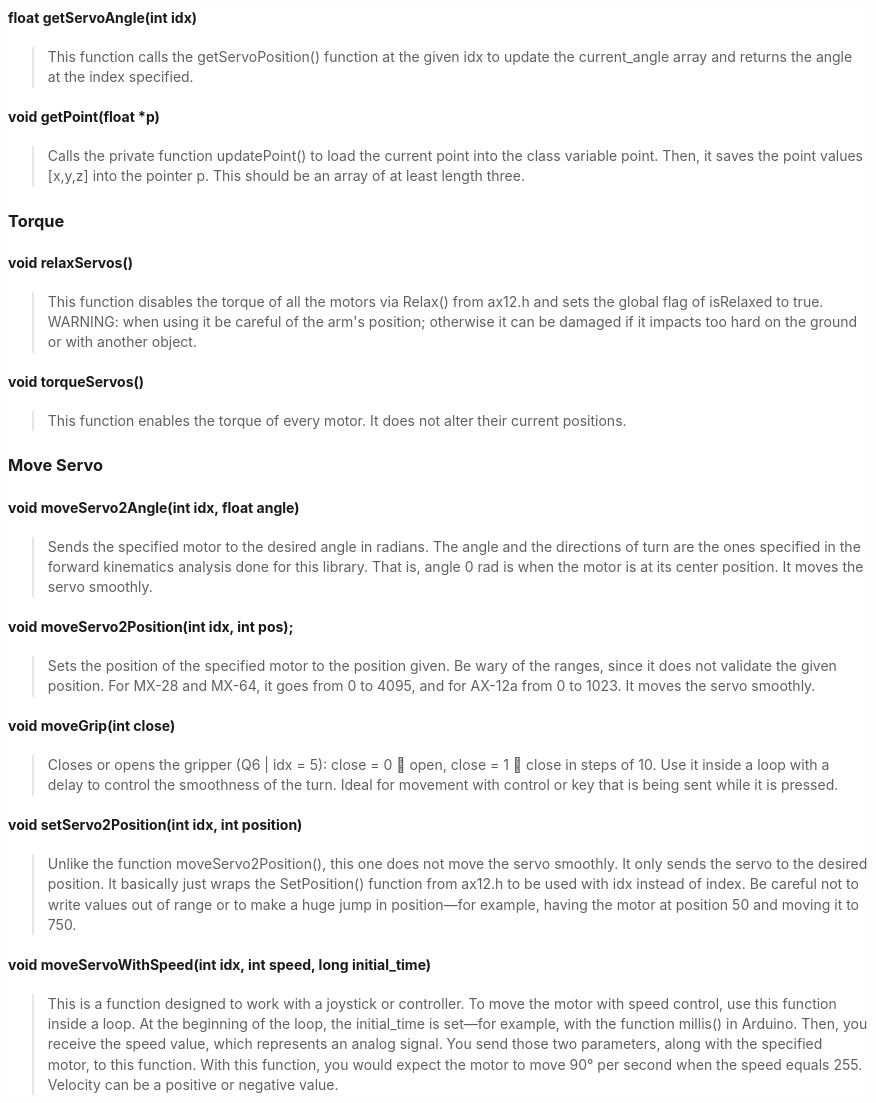#### float getServoAngle(int idx)

> This function calls the getServoPosition() function at the given idx to update the current_angle array and returns the angle at the index specified.

#### void getPoint(float \*p)

> Calls the private function updatePoint() to load the current point into the class variable point. Then, it saves the point values [x,y,z] into the pointer p. This should be an array of at least length three.

### Torque

#### void relaxServos()

> This function disables the torque of all the motors via Relax() from ax12.h and sets the global flag of isRelaxed to true. WARNING: when using it be careful of the arm's position; otherwise it can be damaged if it impacts too hard on the ground or with another object.

#### void torqueServos()

> This function enables the torque of every motor. It does not alter their current positions.

### Move Servo

#### void moveServo2Angle(int idx, float angle)

> Sends the specified motor to the desired angle in radians. The angle and the directions of turn are the ones specified in the forward kinematics analysis done for this library. That is, angle 0 rad is when the motor is at its center position. It moves the servo smoothly.

#### void moveServo2Position(int idx, int pos);

> Sets the position of the specified motor to the position given. Be wary of the ranges, since it does not validate the given position. For MX-28 and MX-64, it goes from 0 to 4095, and for AX-12a from 0 to 1023. It moves the servo smoothly.

#### void moveGrip(int close)

> Closes or opens the gripper (Q6 | idx = 5): close = 0  open, close = 1  close in steps of 10. Use it inside a loop with a delay to control the smoothness of the turn. Ideal for movement with control or key that is being sent while it is pressed.

#### void setServo2Position(int idx, int position)

> Unlike the function moveServo2Position(), this one does not move the servo smoothly. It only sends the servo to the desired position. It basically just wraps the SetPosition() function from ax12.h to be used with idx instead of index. Be careful not to write values out of range or to make a huge jump in position—for example, having the motor at position 50 and moving it to 750.

#### void moveServoWithSpeed(int idx, int speed, long initial_time)

> This is a function designed to work with a joystick or controller. To move the motor with speed control, use this function inside a loop. At the beginning of the loop, the initial_time is set—for example, with the function millis() in Arduino. Then, you receive the speed value, which represents an analog signal. You send those two parameters, along with the specified motor, to this function. With this function, you would expect the motor to move 90° per second when the speed equals 255. Velocity can be a positive or negative value.
